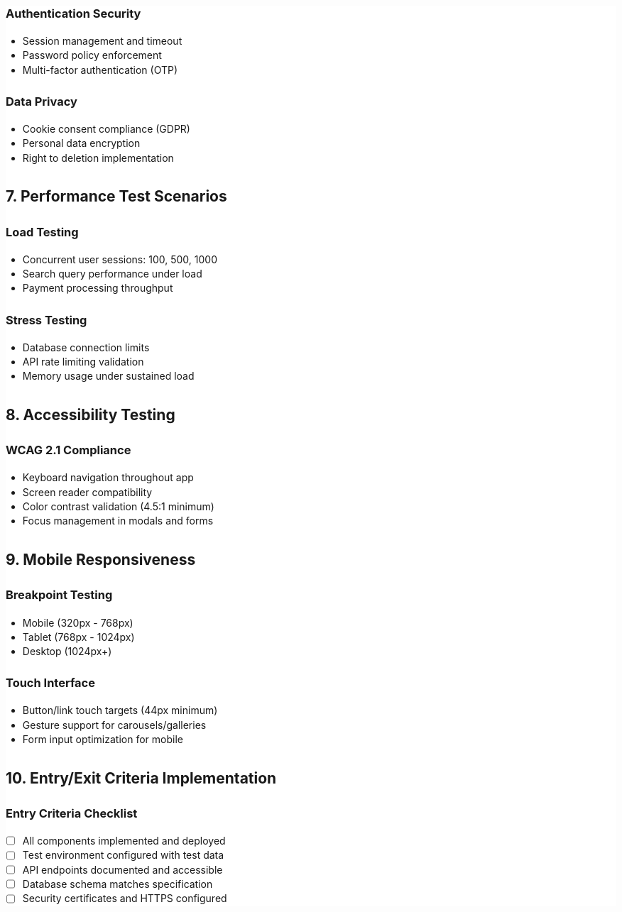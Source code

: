 ### Authentication Security
- Session management and timeout
- Password policy enforcement
- Multi-factor authentication (OTP)

### Data Privacy
- Cookie consent compliance (GDPR)
- Personal data encryption
- Right to deletion implementation

## 7. Performance Test Scenarios

### Load Testing
- Concurrent user sessions: 100, 500, 1000
- Search query performance under load
- Payment processing throughput

### Stress Testing  
- Database connection limits
- API rate limiting validation
- Memory usage under sustained load

## 8. Accessibility Testing

### WCAG 2.1 Compliance
- Keyboard navigation throughout app
- Screen reader compatibility
- Color contrast validation (4.5:1 minimum)
- Focus management in modals and forms

## 9. Mobile Responsiveness

### Breakpoint Testing
- Mobile (320px - 768px)
- Tablet (768px - 1024px)  
- Desktop (1024px+)

### Touch Interface
- Button/link touch targets (44px minimum)
- Gesture support for carousels/galleries
- Form input optimization for mobile

## 10. Entry/Exit Criteria Implementation

### Entry Criteria Checklist
- [ ] All components implemented and deployed
- [ ] Test environment configured with test data
- [ ] API endpoints documented and accessible
- [ ] Database schema matches specification
- [ ] Security certificates and HTTPS configured
